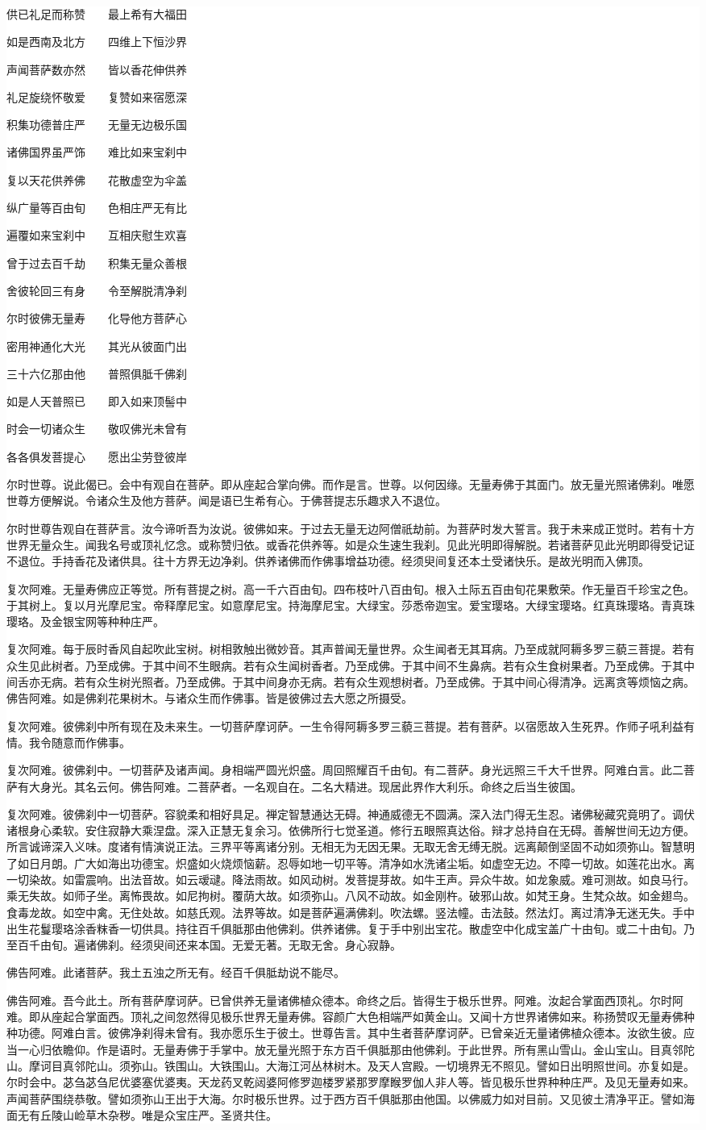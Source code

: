 供已礼足而称赞　　最上希有大福田  

如是西南及北方　　四维上下恒沙界  

声闻菩萨数亦然　　皆以香花伸供养  

礼足旋绕怀敬爱　　复赞如来宿愿深  

积集功德普庄严　　无量无边极乐国  

诸佛国界虽严饰　　难比如来宝刹中  

复以天花供养佛　　花散虚空为伞盖  

纵广量等百由旬　　色相庄严无有比  

遍覆如来宝刹中　　互相庆慰生欢喜  

曾于过去百千劫　　积集无量众善根  

舍彼轮回三有身　　令至解脱清净刹  

尔时彼佛无量寿　　化导他方菩萨心  

密用神通化大光　　其光从彼面门出  

三十六亿那由他　　普照俱胝千佛刹  

如是人天普照已　　即入如来顶髻中  

时会一切诸众生　　敬叹佛光未曾有  

各各俱发菩提心　　愿出尘劳登彼岸  

尔时世尊。说此偈已。会中有观自在菩萨。即从座起合掌向佛。而作是言。世尊。以何因缘。无量寿佛于其面门。放无量光照诸佛刹。唯愿世尊方便解说。令诸众生及他方菩萨。闻是语已生希有心。于佛菩提志乐趣求入不退位。  

尔时世尊告观自在菩萨言。汝今谛听吾为汝说。彼佛如来。于过去无量无边阿僧祇劫前。为菩萨时发大誓言。我于未来成正觉时。若有十方世界无量众生。闻我名号或顶礼忆念。或称赞归依。或香花供养等。如是众生速生我刹。见此光明即得解脱。若诸菩萨见此光明即得受记证不退位。手持香花及诸供具。往十方界无边净刹。供养诸佛而作佛事增益功德。经须臾间复还本土受诸快乐。是故光明而入佛顶。  

复次阿难。无量寿佛应正等觉。所有菩提之树。高一千六百由旬。四布枝叶八百由旬。根入土际五百由旬花果敷荣。作无量百千珍宝之色。于其树上。复以月光摩尼宝。帝释摩尼宝。如意摩尼宝。持海摩尼宝。大绿宝。莎悉帝迦宝。爱宝璎珞。大绿宝璎珞。红真珠璎珞。青真珠璎珞。及金银宝网等种种庄严。  

复次阿难。每于辰时香风自起吹此宝树。树相敦触出微妙音。其声普闻无量世界。众生闻者无其耳病。乃至成就阿耨多罗三藐三菩提。若有众生见此树者。乃至成佛。于其中间不生眼病。若有众生闻树香者。乃至成佛。于其中间不生鼻病。若有众生食树果者。乃至成佛。于其中间舌亦无病。若有众生树光照者。乃至成佛。于其中间身亦无病。若有众生观想树者。乃至成佛。于其中间心得清净。远离贪等烦恼之病。佛告阿难。如是佛刹花果树木。与诸众生而作佛事。皆是彼佛过去大愿之所摄受。  

复次阿难。彼佛刹中所有现在及未来生。一切菩萨摩诃萨。一生令得阿耨多罗三藐三菩提。若有菩萨。以宿愿故入生死界。作师子吼利益有情。我令随意而作佛事。  

复次阿难。彼佛刹中。一切菩萨及诸声闻。身相端严圆光炽盛。周回照耀百千由旬。有二菩萨。身光远照三千大千世界。阿难白言。此二菩萨有大身光。其名云何。佛告阿难。二菩萨者。一名观自在。二名大精进。现居此界作大利乐。命终之后当生彼国。  

复次阿难。彼佛刹中一切菩萨。容貌柔和相好具足。禅定智慧通达无碍。神通威德无不圆满。深入法门得无生忍。诸佛秘藏究竟明了。调伏诸根身心柔软。安住寂静大乘涅盘。深入正慧无复余习。依佛所行七觉圣道。修行五眼照真达俗。辩才总持自在无碍。善解世间无边方便。所言诚谛深入义味。度诸有情演说正法。三界平等离诸分别。无相无为无因无果。无取无舍无缚无脱。远离颠倒坚固不动如须弥山。智慧明了如日月朗。广大如海出功德宝。炽盛如火烧烦恼薪。忍辱如地一切平等。清净如水洗诸尘垢。如虚空无边。不障一切故。如莲花出水。离一切染故。如雷震响。出法音故。如云叆叇。降法雨故。如风动树。发菩提芽故。如牛王声。异众牛故。如龙象威。难可测故。如良马行。乘无失故。如师子坐。离怖畏故。如尼拘树。覆荫大故。如须弥山。八风不动故。如金刚杵。破邪山故。如梵王身。生梵众故。如金翅鸟。食毒龙故。如空中禽。无住处故。如慈氏观。法界等故。如是菩萨遍满佛刹。吹法螺。竖法幢。击法鼓。然法灯。离过清净无迷无失。手中出生花鬘璎珞涂香粖香一切供具。持往百千俱胝那由他佛刹。供养诸佛。复于手中别出宝花。散虚空中化成宝盖广十由旬。或二十由旬。乃至百千由旬。遍诸佛刹。经须臾间还来本国。无爱无著。无取无舍。身心寂静。  

佛告阿难。此诸菩萨。我土五浊之所无有。经百千俱胝劫说不能尽。  

佛告阿难。吾今此土。所有菩萨摩诃萨。已曾供养无量诸佛植众德本。命终之后。皆得生于极乐世界。阿难。汝起合掌面西顶礼。尔时阿难。即从座起合掌面西。顶礼之间忽然得见极乐世界无量寿佛。容颜广大色相端严如黄金山。又闻十方世界诸佛如来。称扬赞叹无量寿佛种种功德。阿难白言。彼佛净刹得未曾有。我亦愿乐生于彼土。世尊告言。其中生者菩萨摩诃萨。已曾亲近无量诸佛植众德本。汝欲生彼。应当一心归依瞻仰。作是语时。无量寿佛于手掌中。放无量光照于东方百千俱胝那由他佛刹。于此世界。所有黑山雪山。金山宝山。目真邻陀山。摩诃目真邻陀山。须弥山。铁围山。大铁围山。大海江河丛林树木。及天人宫殿。一切境界无不照见。譬如日出明照世间。亦复如是。尔时会中。苾刍苾刍尼优婆塞优婆夷。天龙药叉乾闼婆阿修罗迦楼罗紧那罗摩睺罗伽人非人等。皆见极乐世界种种庄严。及见无量寿如来。声闻菩萨围绕恭敬。譬如须弥山王出于大海。尔时极乐世界。过于西方百千俱胝那由他国。以佛威力如对目前。又见彼土清净平正。譬如海面无有丘陵山崄草木杂秽。唯是众宝庄严。圣贤共住。  
